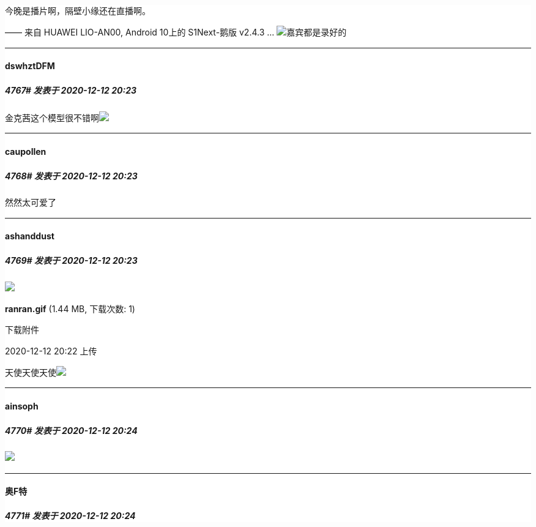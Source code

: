 今晚是播片啊，隔壁小缘还在直播啊。


—— 来自 HUAWEI LIO-AN00, Android 10上的 S1Next-鹅版 v2.4.3 ...</blockquote>
<img src="https://static.saraba1st.com/image/smiley/face2017/067.png" referrerpolicy="no-referrer">嘉宾都是录好的


*****

####  dswhztDFM  
##### 4767#       发表于 2020-12-12 20:23


金克茜这个模型很不错啊<img src="https://static.saraba1st.com/image/smiley/face2017/074.png" referrerpolicy="no-referrer">


*****

####  caupollen  
##### 4768#       发表于 2020-12-12 20:23


然然太可爱了


*****

####  ashanddust  
##### 4769#       发表于 2020-12-12 20:23


<img src="https://img.saraba1st.com/forum/202012/12/202251x83nncdcc83j9ncg.gif" referrerpolicy="no-referrer">


<strong>ranran.gif</strong> (1.44 MB, 下载次数: 1)

下载附件

 
2020-12-12 20:22 上传


天使天使天使<img src="https://static.saraba1st.com/image/smiley/face2017/184.png" referrerpolicy="no-referrer">


*****

####  ainsoph  
##### 4770#       发表于 2020-12-12 20:24


<img src="https://static.saraba1st.com/image/smiley/face2017/074.png" referrerpolicy="no-referrer">


*****

####  奥F特  
##### 4771#       发表于 2020-12-12 20:24
